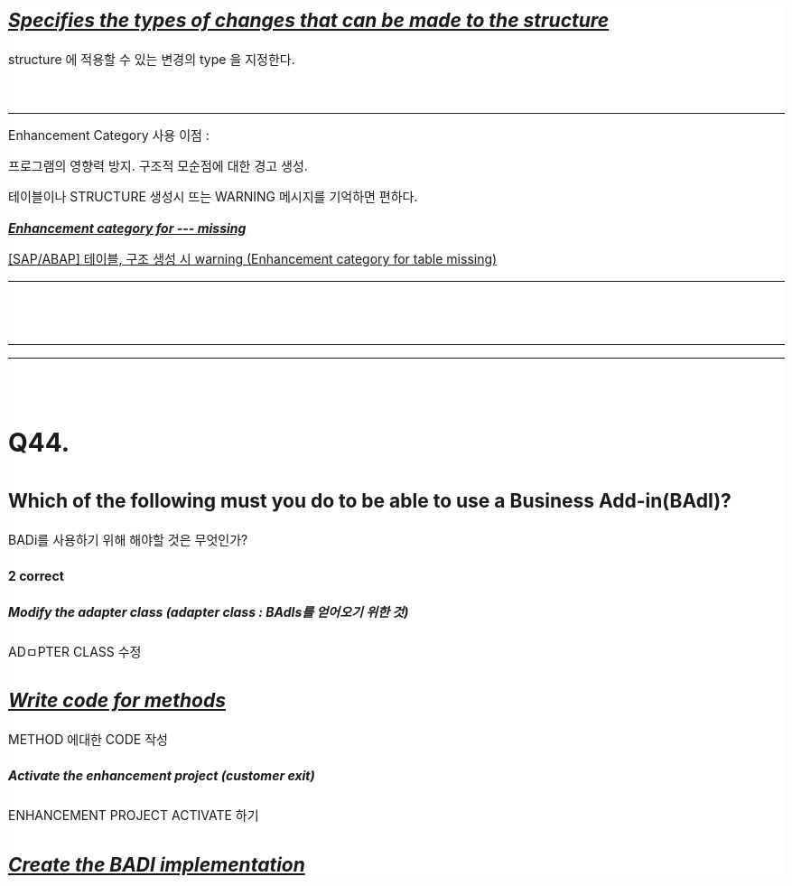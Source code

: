## *<u>Specifies the types of changes that can be made to the structure</u>*

structure 에 적용할 수 있는 변경의 type 을 지정한다.

<br/>

****

Enhancement Category 사용 이점 : 

프로그램의 영향력 방지. 구조적 모순점에 대한 경고 생성. 

테이블이나 STRUCTURE 생성시 뜨는 WARNING 메시지를 기억하면 편하다.

*<u>**Enhancement category for --- missing**</u>*

[[SAP/ABAP] 테이블, 구조 생성 시 warning (Enhancement category for table missing)](https://sssinga.tistory.com/227)

****

<BR/>

<BR/>

****

****

<BR/>

# Q44.

## Which of the following must you do to be able to use a Business Add-in(BAdI)?

BADi를 사용하기 위해 해야할 것은 무엇인가?

#### 2 correct

##### Modify the adapter class (adapter class : BAdIs를 얻어오기 위한 것)

ADㅁPTER CLASS 수정

## *<u>Write code for methods</u>*

METHOD 에대한 CODE 작성

##### Activate the enhancement project (customer exit)

ENHANCEMENT PROJECT  ACTIVATE 하기

## *<u>Create the BADI implementation</u>*
